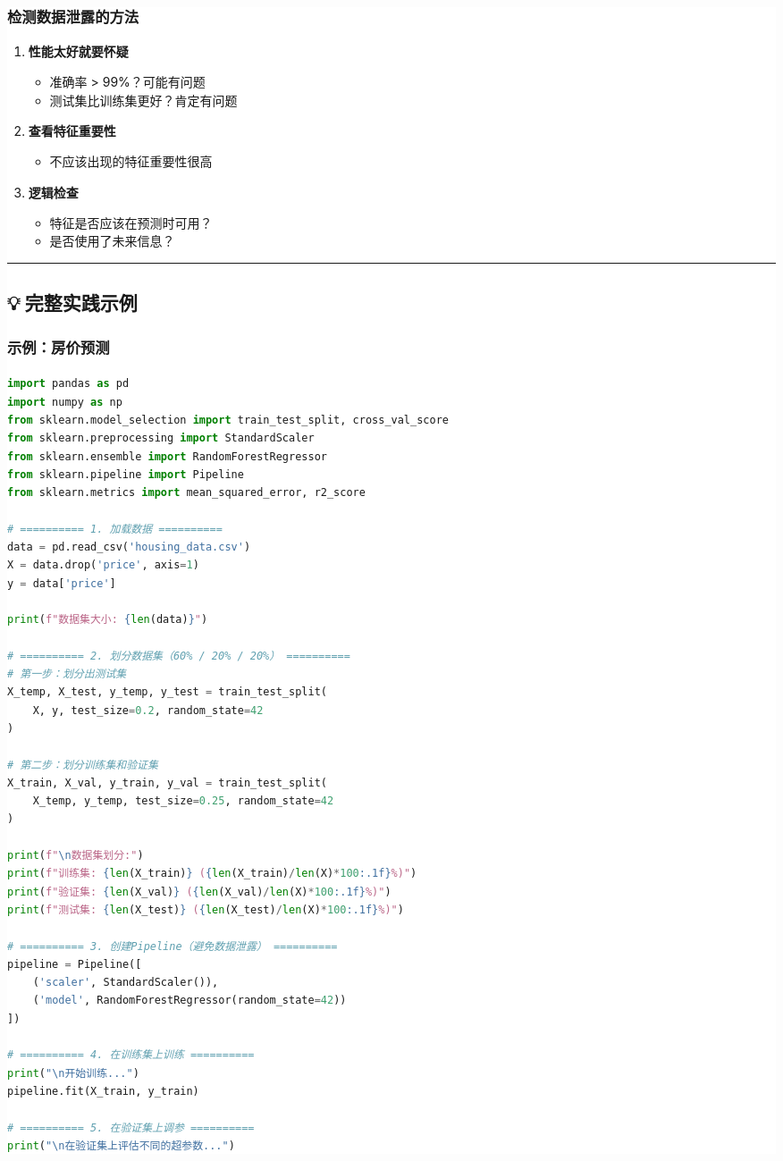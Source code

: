 ### 检测数据泄露的方法

1. **性能太好就要怀疑**
   - 准确率 > 99%？可能有问题
   - 测试集比训练集更好？肯定有问题

2. **查看特征重要性**
   - 不应该出现的特征重要性很高

3. **逻辑检查**
   - 特征是否应该在预测时可用？
   - 是否使用了未来信息？

---

## 💡 完整实践示例

### 示例：房价预测

```python
import pandas as pd
import numpy as np
from sklearn.model_selection import train_test_split, cross_val_score
from sklearn.preprocessing import StandardScaler
from sklearn.ensemble import RandomForestRegressor
from sklearn.pipeline import Pipeline
from sklearn.metrics import mean_squared_error, r2_score

# ========== 1. 加载数据 ==========
data = pd.read_csv('housing_data.csv')
X = data.drop('price', axis=1)
y = data['price']

print(f"数据集大小: {len(data)}")

# ========== 2. 划分数据集（60% / 20% / 20%） ==========
# 第一步：划分出测试集
X_temp, X_test, y_temp, y_test = train_test_split(
    X, y, test_size=0.2, random_state=42
)

# 第二步：划分训练集和验证集
X_train, X_val, y_train, y_val = train_test_split(
    X_temp, y_temp, test_size=0.25, random_state=42
)

print(f"\n数据集划分:")
print(f"训练集: {len(X_train)} ({len(X_train)/len(X)*100:.1f}%)")
print(f"验证集: {len(X_val)} ({len(X_val)/len(X)*100:.1f}%)")
print(f"测试集: {len(X_test)} ({len(X_test)/len(X)*100:.1f}%)")

# ========== 3. 创建Pipeline（避免数据泄露） ==========
pipeline = Pipeline([
    ('scaler', StandardScaler()),
    ('model', RandomForestRegressor(random_state=42))
])

# ========== 4. 在训练集上训练 ==========
print("\n开始训练...")
pipeline.fit(X_train, y_train)

# ========== 5. 在验证集上调参 ==========
print("\n在验证集上评估不同的超参数...")

```